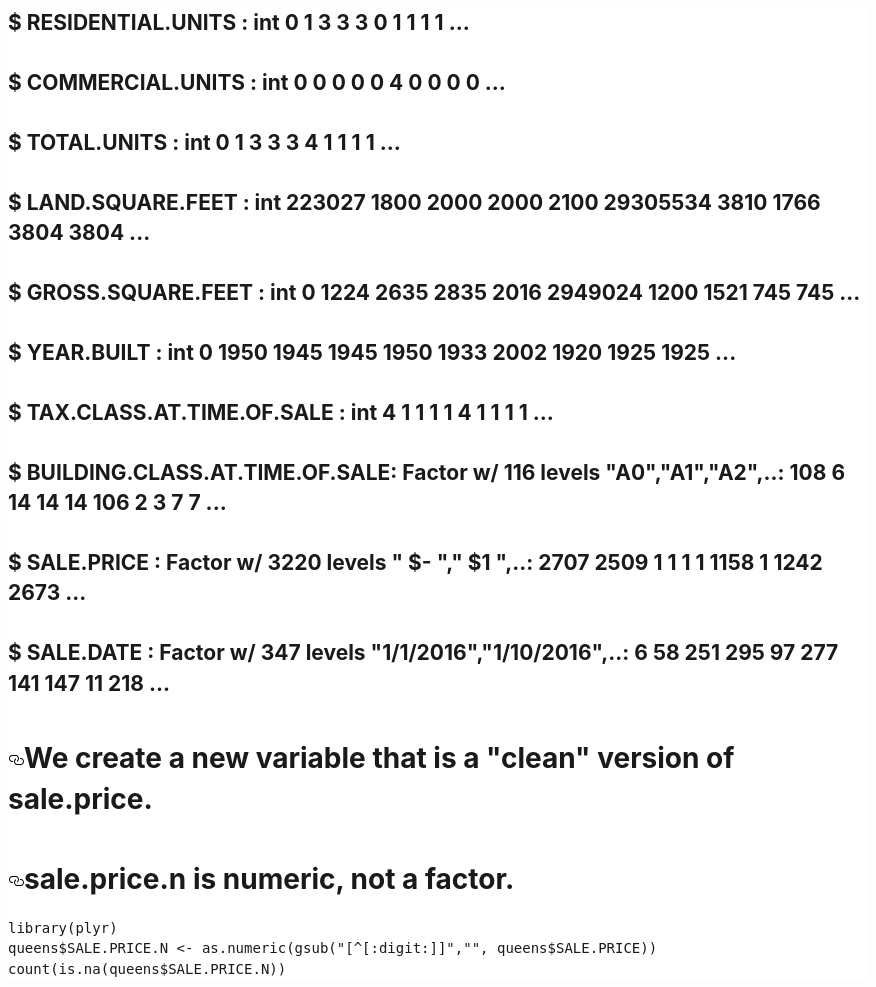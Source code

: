 ##  $ RESIDENTIAL.UNITS             : int  0 1 3 3 3 0 1 1 1 1 ...
##  $ COMMERCIAL.UNITS              : int  0 0 0 0 0 4 0 0 0 0 ...
##  $ TOTAL.UNITS                   : int  0 1 3 3 3 4 1 1 1 1 ...
##  $ LAND.SQUARE.FEET              : int  223027 1800 2000 2000 2100 29305534 3810 1766 3804 3804 ...
##  $ GROSS.SQUARE.FEET             : int  0 1224 2635 2835 2016 2949024 1200 1521 745 745 ...
##  $ YEAR.BUILT                    : int  0 1950 1945 1945 1950 1933 2002 1920 1925 1925 ...
##  $ TAX.CLASS.AT.TIME.OF.SALE     : int  4 1 1 1 1 4 1 1 1 1 ...
##  $ BUILDING.CLASS.AT.TIME.OF.SALE: Factor w/ 116 levels "A0","A1","A2",..: 108 6 14 14 14 106 2 3 7 7 ...
##  $ SALE.PRICE                    : Factor w/ 3220 levels " $-   "," $1 ",..: 2707 2509 1 1 1 1 1158 1 1242 2673 ...
##  $ SALE.DATE                     : Factor w/ 347 levels "1/1/2016","1/10/2016",..: 6 58 251 295 97 277 141 147 11 218 ...
</code></pre>

<h1><a id="user-content-we-create-a-new-variable-that-is-a-clean-version-of-saleprice" class="anchor" href="#we-create-a-new-variable-that-is-a-clean-version-of-saleprice" aria-hidden="true"><svg aria-hidden="true" class="octicon octicon-link" height="16" version="1.1" viewBox="0 0 16 16" width="16"><path d="M4 9h1v1h-1c-1.5 0-3-1.69-3-3.5s1.55-3.5 3-3.5h4c1.45 0 3 1.69 3 3.5 0 1.41-0.91 2.72-2 3.25v-1.16c0.58-0.45 1-1.27 1-2.09 0-1.28-1.02-2.5-2-2.5H4c-0.98 0-2 1.22-2 2.5s1 2.5 2 2.5z m9-3h-1v1h1c1 0 2 1.22 2 2.5s-1.02 2.5-2 2.5H9c-0.98 0-2-1.22-2-2.5 0-0.83 0.42-1.64 1-2.09v-1.16c-1.09 0.53-2 1.84-2 3.25 0 1.81 1.55 3.5 3 3.5h4c1.45 0 3-1.69 3-3.5s-1.5-3.5-3-3.5z"></path></svg></a>We create a new variable that is a "clean" version of sale.price.</h1>

<h1><a id="user-content-salepricen-is-numeric-not-a-factor" class="anchor" href="#salepricen-is-numeric-not-a-factor" aria-hidden="true"><svg aria-hidden="true" class="octicon octicon-link" height="16" version="1.1" viewBox="0 0 16 16" width="16"><path d="M4 9h1v1h-1c-1.5 0-3-1.69-3-3.5s1.55-3.5 3-3.5h4c1.45 0 3 1.69 3 3.5 0 1.41-0.91 2.72-2 3.25v-1.16c0.58-0.45 1-1.27 1-2.09 0-1.28-1.02-2.5-2-2.5H4c-0.98 0-2 1.22-2 2.5s1 2.5 2 2.5z m9-3h-1v1h1c1 0 2 1.22 2 2.5s-1.02 2.5-2 2.5H9c-0.98 0-2-1.22-2-2.5 0-0.83 0.42-1.64 1-2.09v-1.16c-1.09 0.53-2 1.84-2 3.25 0 1.81 1.55 3.5 3 3.5h4c1.45 0 3-1.69 3-3.5s-1.5-3.5-3-3.5z"></path></svg></a>sale.price.n is numeric, not a factor.</h1>

<div class="highlight highlight-source-r"><pre>library(<span class="pl-smi">plyr</span>)
<span class="pl-smi">queens</span><span class="pl-k">$</span><span class="pl-smi">SALE.PRICE.N</span> <span class="pl-k">&lt;-</span> as.numeric(gsub(<span class="pl-s"><span class="pl-pds">"</span>[^[:digit:]]<span class="pl-pds">"</span></span>,<span class="pl-s"><span class="pl-pds">"</span><span class="pl-pds">"</span></span>, <span class="pl-smi">queens</span><span class="pl-k">$</span><span class="pl-smi">SALE.PRICE</span>))
count(is.na(<span class="pl-smi">queens</span><span class="pl-k">$</span><span class="pl-smi">SALE.PRICE.N</span>))</pre></div>
